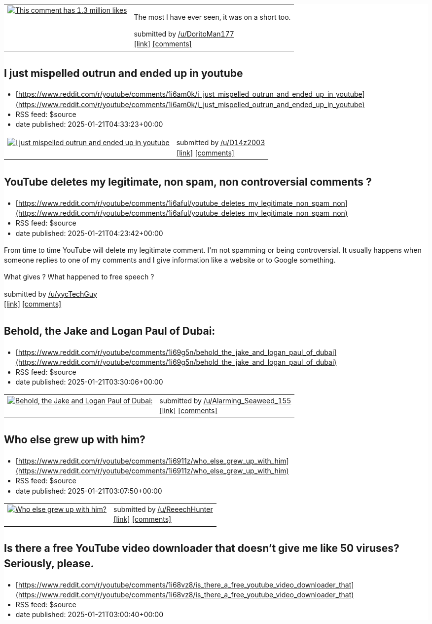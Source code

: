 <table> <tr><td> <a href="https://www.reddit.com/r/youtube/comments/1i6c57g/this_comment_has_13_million_likes/"> <img src="https://preview.redd.it/v2ouokrqfaee1.jpeg?width=640&amp;crop=smart&amp;auto=webp&amp;s=888f1a636c90b3144b8460f740041535ec62170b" alt="This comment has 1.3 million likes" title="This comment has 1.3 million likes" /> </a> </td><td> <div class="md"><p>The most I have ever seen, it was on a short too.</p> </div> &#32; submitted by &#32; <a href="https://www.reddit.com/user/DoritoMan177"> /u/DoritoMan177 </a> <br/> <span><a href="https://i.redd.it/v2ouokrqfaee1.jpeg">[link]</a></span> &#32; <span><a href="https://www.reddit.com/r/youtube/comments/1i6c57g/this_comment_has_13_million_likes/">[comments]</a></span> </td></tr></table>

## I just mispelled outrun and ended up in youtube
 - [https://www.reddit.com/r/youtube/comments/1i6am0k/i_just_mispelled_outrun_and_ended_up_in_youtube](https://www.reddit.com/r/youtube/comments/1i6am0k/i_just_mispelled_outrun_and_ended_up_in_youtube)
 - RSS feed: $source
 - date published: 2025-01-21T04:33:23+00:00

<table> <tr><td> <a href="https://www.reddit.com/r/youtube/comments/1i6am0k/i_just_mispelled_outrun_and_ended_up_in_youtube/"> <img src="https://preview.redd.it/p05uu0fbz9ee1.jpeg?width=640&amp;crop=smart&amp;auto=webp&amp;s=80cd38ce1245ccdaedfc48e5e78881eef077c496" alt="I just mispelled outrun and ended up in youtube" title="I just mispelled outrun and ended up in youtube" /> </a> </td><td> &#32; submitted by &#32; <a href="https://www.reddit.com/user/D14z2003"> /u/D14z2003 </a> <br/> <span><a href="https://i.redd.it/p05uu0fbz9ee1.jpeg">[link]</a></span> &#32; <span><a href="https://www.reddit.com/r/youtube/comments/1i6am0k/i_just_mispelled_outrun_and_ended_up_in_youtube/">[comments]</a></span> </td></tr></table>

## YouTube deletes my legitimate, non spam, non controversial comments ?
 - [https://www.reddit.com/r/youtube/comments/1i6aful/youtube_deletes_my_legitimate_non_spam_non](https://www.reddit.com/r/youtube/comments/1i6aful/youtube_deletes_my_legitimate_non_spam_non)
 - RSS feed: $source
 - date published: 2025-01-21T04:23:42+00:00

<div class="md"><p>From time to time YouTube will delete my legitimate comment. I&#39;m not spamming or being controversial. It usually happens when someone replies to one of my comments and I give information like a website or to Google something. </p> <p>What gives ? What happened to free speech ? </p> </div> &#32; submitted by &#32; <a href="https://www.reddit.com/user/yycTechGuy"> /u/yycTechGuy </a> <br/> <span><a href="https://www.reddit.com/r/youtube/comments/1i6aful/youtube_deletes_my_legitimate_non_spam_non/">[link]</a></span> &#32; <span><a href="https://www.reddit.com/r/youtube/comments/1i6aful/youtube_deletes_my_legitimate_non_spam_non/">[comments]</a></span>

## Behold, the Jake and Logan Paul of Dubai:
 - [https://www.reddit.com/r/youtube/comments/1i69g5n/behold_the_jake_and_logan_paul_of_dubai](https://www.reddit.com/r/youtube/comments/1i69g5n/behold_the_jake_and_logan_paul_of_dubai)
 - RSS feed: $source
 - date published: 2025-01-21T03:30:06+00:00

<table> <tr><td> <a href="https://www.reddit.com/r/youtube/comments/1i69g5n/behold_the_jake_and_logan_paul_of_dubai/"> <img src="https://preview.redd.it/wx4s57u0o9ee1.jpeg?width=640&amp;crop=smart&amp;auto=webp&amp;s=c8aaa0aed18a0a0af28a5840919cb5378448bed2" alt="Behold, the Jake and Logan Paul of Dubai:" title="Behold, the Jake and Logan Paul of Dubai:" /> </a> </td><td> &#32; submitted by &#32; <a href="https://www.reddit.com/user/Alarming_Seaweed_155"> /u/Alarming_Seaweed_155 </a> <br/> <span><a href="https://i.redd.it/wx4s57u0o9ee1.jpeg">[link]</a></span> &#32; <span><a href="https://www.reddit.com/r/youtube/comments/1i69g5n/behold_the_jake_and_logan_paul_of_dubai/">[comments]</a></span> </td></tr></table>

## Who else grew up with him?
 - [https://www.reddit.com/r/youtube/comments/1i6911z/who_else_grew_up_with_him](https://www.reddit.com/r/youtube/comments/1i6911z/who_else_grew_up_with_him)
 - RSS feed: $source
 - date published: 2025-01-21T03:07:50+00:00

<table> <tr><td> <a href="https://www.reddit.com/r/youtube/comments/1i6911z/who_else_grew_up_with_him/"> <img src="https://external-preview.redd.it/bHZidnR5cjFrOWVlMQCIlDJKtESxwlRnIvhwKHaOHH41fYDu4Z9JhB19HTRa.png?width=320&amp;crop=smart&amp;auto=webp&amp;s=f7567ac2dad4693ee5d873f3ce9ffd21f2e7dd74" alt="Who else grew up with him?" title="Who else grew up with him?" /> </a> </td><td> &#32; submitted by &#32; <a href="https://www.reddit.com/user/ReeechHunter"> /u/ReeechHunter </a> <br/> <span><a href="https://v.redd.it/kzlgmjv1k9ee1">[link]</a></span> &#32; <span><a href="https://www.reddit.com/r/youtube/comments/1i6911z/who_else_grew_up_with_him/">[comments]</a></span> </td></tr></table>

## Is there a free YouTube video downloader that doesn’t give me like 50 viruses? Seriously, please.
 - [https://www.reddit.com/r/youtube/comments/1i68vz8/is_there_a_free_youtube_video_downloader_that](https://www.reddit.com/r/youtube/comments/1i68vz8/is_there_a_free_youtube_video_downloader_that)
 - RSS feed: $source
 - date published: 2025-01-21T03:00:40+00:00
